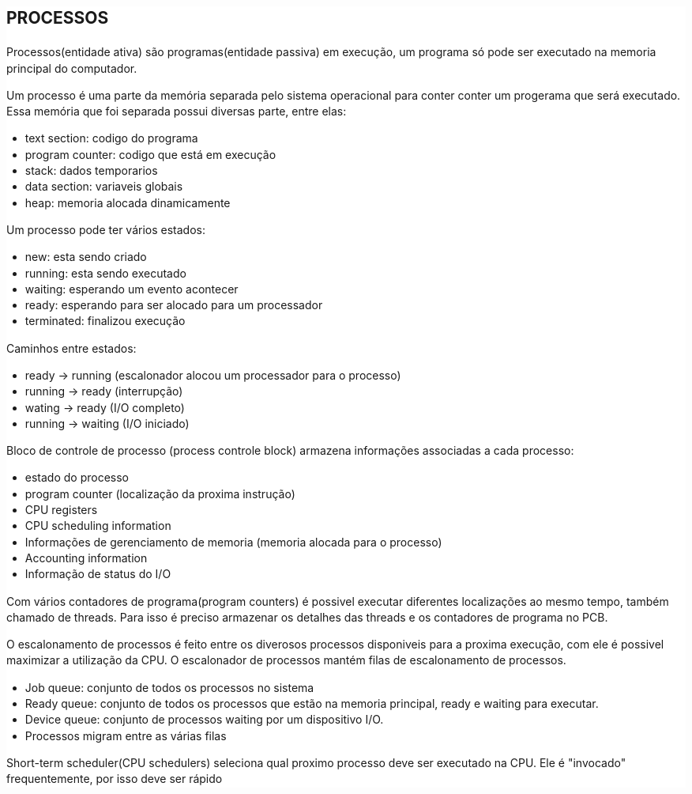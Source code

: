 ## PROCESSOS

Processos(entidade ativa) são programas(entidade passiva) em execução, um programa só pode ser executado na memoria principal do computador.

Um processo é uma parte da memória separada pelo sistema operacional para conter conter um progerama que será executado. Essa memória que foi separada possui diversas parte, entre elas:

* text section: codigo do programa
* program counter: codigo que está em execução
* stack: dados temporarios
* data section: variaveis globais
* heap: memoria alocada dinamicamente

Um processo pode ter vários estados:

* new: esta sendo criado
* running: esta sendo executado
* waiting: esperando um evento acontecer
* ready: esperando para ser alocado para um processador
* terminated: finalizou execução

Caminhos entre estados:

* ready -> running (escalonador alocou um processador para o processo)
* running -> ready (interrupção)
* wating -> ready (I/O completo)
* running -> waiting (I/O iniciado)

Bloco de controle de processo (process controle block) armazena informações associadas a cada processo:

* estado do processo
* program counter (localização da proxima instrução)
* CPU registers
* CPU scheduling information
* Informações de gerenciamento de memoria (memoria alocada para o processo)
* Accounting information
* Informação de status do I/O

Com vários contadores de programa(program counters) é possivel executar diferentes localizações ao mesmo tempo, também chamado de threads. Para isso é preciso armazenar os detalhes das threads e os contadores de programa no PCB.

O escalonamento de processos é feito entre os diverosos processos disponiveis para a proxima execução, com ele é possivel maximizar a utilização da CPU. O escalonador de processos mantém filas de escalonamento de processos.

* Job queue: conjunto de todos os processos no sistema
* Ready queue: conjunto de todos os processos que estão na memoria principal, ready e waiting para executar.
* Device queue: conjunto de processos waiting por um dispositivo I/O.
* Processos migram entre as várias filas  

Short-term scheduler(CPU schedulers) seleciona qual proximo processo deve ser executado na CPU. Ele é "invocado" frequentemente, por isso deve ser rápido
